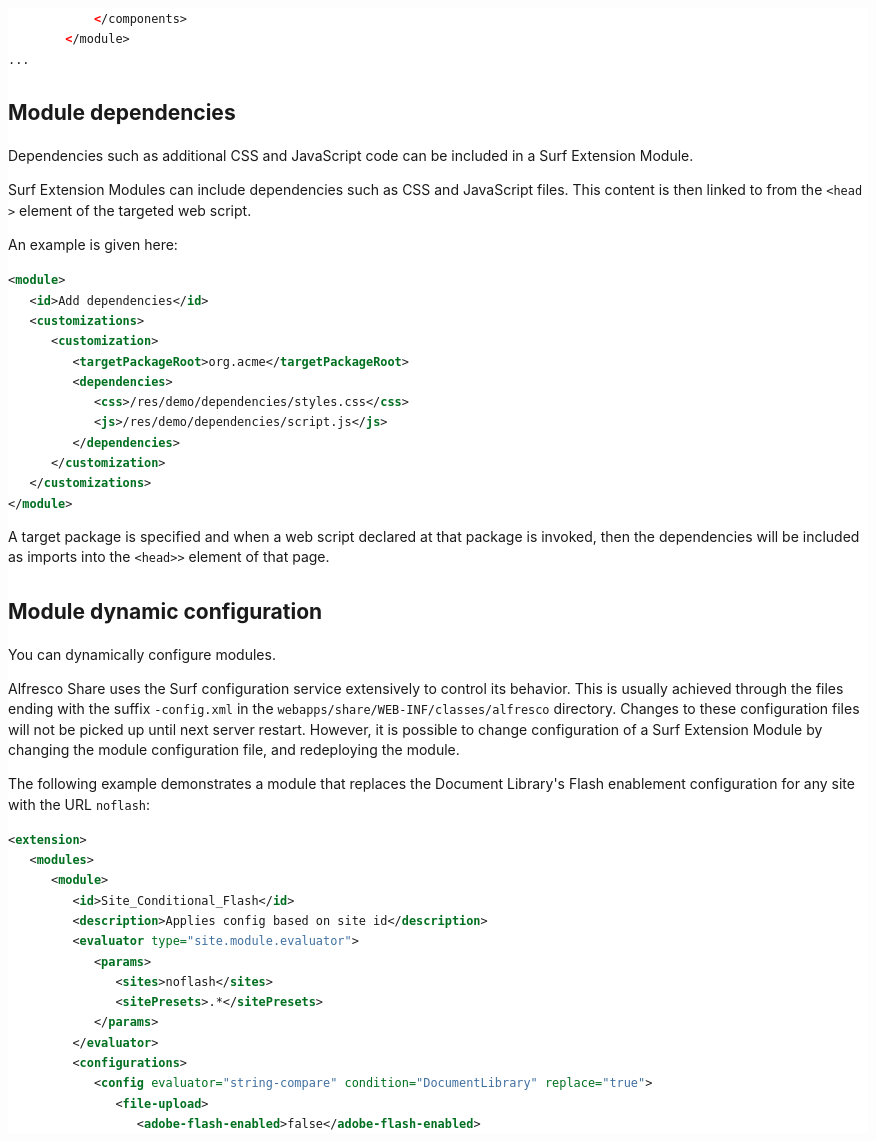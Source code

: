 ```xml
			</components>
		</module>
...  
```

## Module dependencies

Dependencies such as additional CSS and JavaScript code can be included in a Surf Extension Module.

Surf Extension Modules can include dependencies such as CSS and JavaScript files. This content is then linked to from 
the `<head>` element of the targeted web script.

An example is given here:

```xml
<module>
   <id>Add dependencies</id>
   <customizations>
      <customization>
         <targetPackageRoot>org.acme</targetPackageRoot>
         <dependencies>
            <css>/res/demo/dependencies/styles.css</css>
            <js>/res/demo/dependencies/script.js</js>
         </dependencies>
      </customization>
   </customizations>
</module>          
```

A target package is specified and when a web script declared at that package is invoked, then the dependencies will be 
included as imports into the `<head>>` element of that page.

## Module dynamic configuration

You can dynamically configure modules.

Alfresco Share uses the Surf configuration service extensively to control its behavior. This is usually achieved through 
the files ending with the suffix `-config.xml` in the `webapps/share/WEB-INF/classes/alfresco` directory. Changes to these 
configuration files will not be picked up until next server restart. However, it is possible to change configuration of 
a Surf Extension Module by changing the module configuration file, and redeploying the module.

The following example demonstrates a module that replaces the Document Library's Flash enablement configuration for any 
site with the URL `noflash`:

```xml
<extension>
   <modules>
      <module>
         <id>Site_Conditional_Flash</id>
         <description>Applies config based on site id</description>
         <evaluator type="site.module.evaluator">
            <params>
               <sites>noflash</sites>
               <sitePresets>.*</sitePresets>
            </params>
         </evaluator>
         <configurations>
            <config evaluator="string-compare" condition="DocumentLibrary" replace="true">
               <file-upload>
                  <adobe-flash-enabled>false</adobe-flash-enabled>
```
